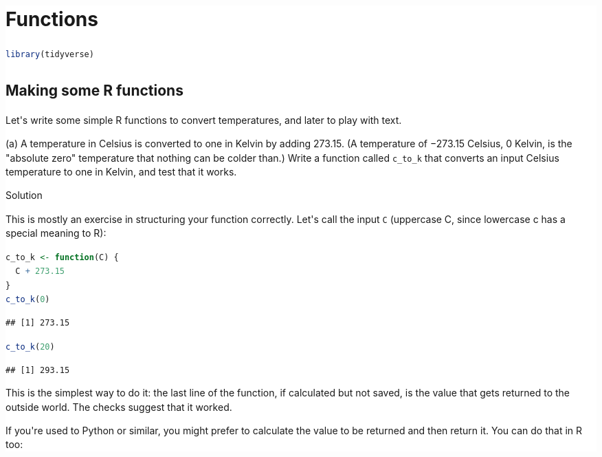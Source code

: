 # Functions


```r
library(tidyverse)
```






##  Making some R functions


 Let's write some simple R functions to convert temperatures,
and later to play with text.



(a) A temperature in Celsius is converted to one in Kelvin by
adding 273.15. (A temperature of $-273.15$ Celsius, 0 Kelvin, is the "absolute zero" 
temperature that nothing can be colder than.) Write a
function called `c_to_k` that converts an input Celsius
temperature to one in Kelvin, and test that it works.

Solution


This is mostly an exercise in structuring your function
correctly. Let's call the input `C` (uppercase C, since
lowercase c has a special meaning to R):

```r
c_to_k <- function(C) {
  C + 273.15
}
c_to_k(0)
```

```
## [1] 273.15
```

```r
c_to_k(20)
```

```
## [1] 293.15
```

     

This is the simplest way to do it: the last line of the function, if
calculated but not saved, is the value that gets returned to the
outside world. The checks suggest that it worked.

If you're used to Python or similar, you might prefer to calculate the
value to be returned and then return it. You can do that in R too:

